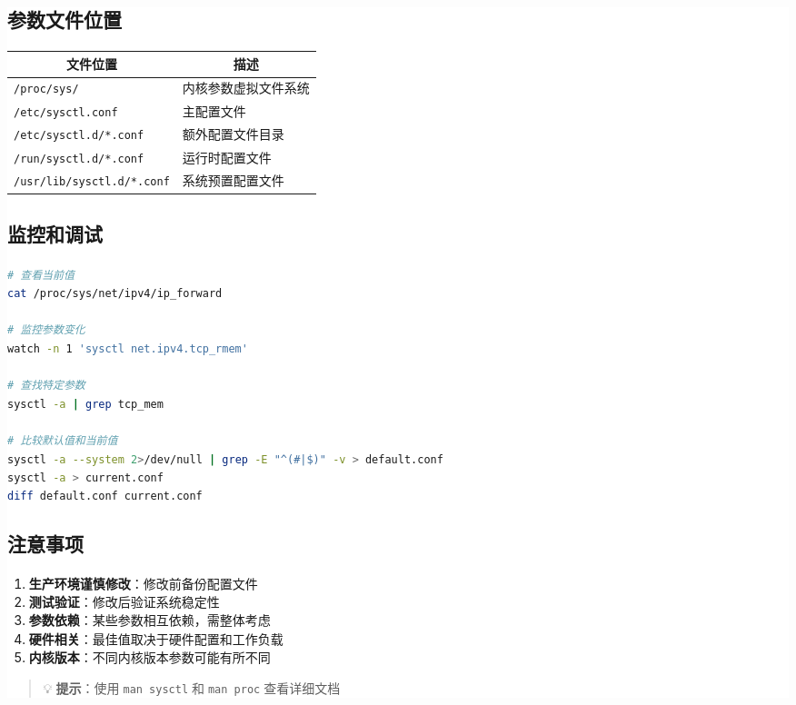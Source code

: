 ## 参数文件位置

| 文件位置 | 描述 |
|----------|------|
| `/proc/sys/` | 内核参数虚拟文件系统 |
| `/etc/sysctl.conf` | 主配置文件 |
| `/etc/sysctl.d/*.conf` | 额外配置文件目录 |
| `/run/sysctl.d/*.conf` | 运行时配置文件 |
| `/usr/lib/sysctl.d/*.conf` | 系统预置配置文件 |

## 监控和调试

```bash
# 查看当前值
cat /proc/sys/net/ipv4/ip_forward

# 监控参数变化
watch -n 1 'sysctl net.ipv4.tcp_rmem'

# 查找特定参数
sysctl -a | grep tcp_mem

# 比较默认值和当前值
sysctl -a --system 2>/dev/null | grep -E "^(#|$)" -v > default.conf
sysctl -a > current.conf
diff default.conf current.conf
```

## 注意事项

1. **生产环境谨慎修改**：修改前备份配置文件
2. **测试验证**：修改后验证系统稳定性
3. **参数依赖**：某些参数相互依赖，需整体考虑
4. **硬件相关**：最佳值取决于硬件配置和工作负载
5. **内核版本**：不同内核版本参数可能有所不同

> 💡 **提示**：使用 `man sysctl` 和 `man proc` 查看详细文档